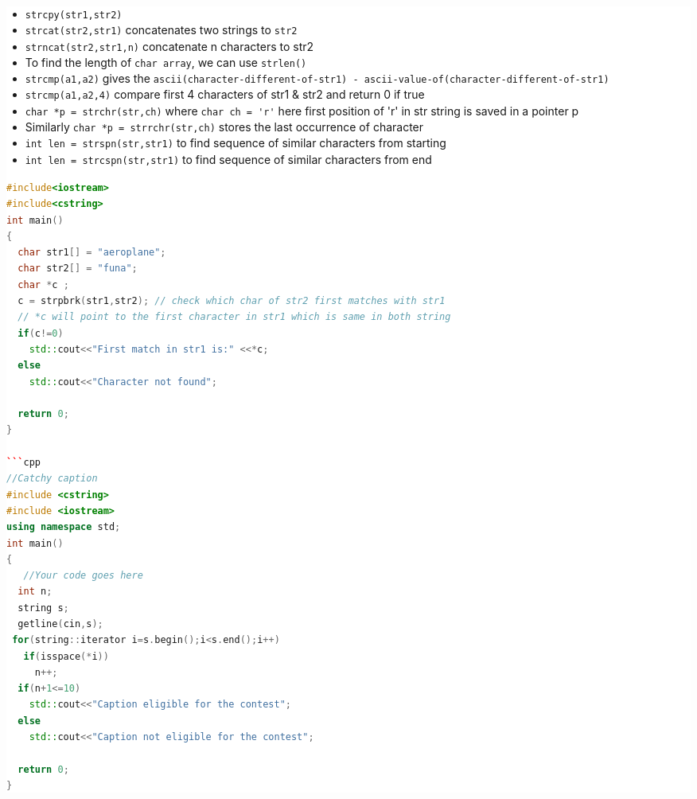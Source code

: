 * ```strcpy(str1,str2)```
* ```strcat(str2,str1)``` concatenates two strings to ```str2```
* ```strncat(str2,str1,n)```  concatenate n characters to str2
* To find the length of ```char array```, we can use ```strlen()```
* ```strcmp(a1,a2)``` gives the ```ascii(character-different-of-str1) - ascii-value-of(character-different-of-str1)```
* ```strcmp(a1,a2,4)``` compare first 4 characters of str1 & str2 and return 0 if true
* ```char *p = strchr(str,ch)``` where ```char ch = 'r'``` here first position of 'r' in str string is saved in a pointer p
* Similarly ```char *p = strrchr(str,ch)``` stores the last occurrence of character
* ```int len = strspn(str,str1)``` to find sequence of similar characters from starting
* ```int len = strcspn(str,str1)``` to find sequence of similar characters from end

```cpp
#include<iostream>
#include<cstring>
int main()
{
  char str1[] = "aeroplane";
  char str2[] = "funa";
  char *c ;
  c = strpbrk(str1,str2); // check which char of str2 first matches with str1
  // *c will point to the first character in str1 which is same in both string
  if(c!=0)
    std::cout<<"First match in str1 is:" <<*c;
  else
    std::cout<<"Character not found";
  
  return 0;
}

```cpp
//Catchy caption
#include <cstring>
#include <iostream>
using namespace std;
int main()
{
   //Your code goes here
  int n;
  string s;
  getline(cin,s);
 for(string::iterator i=s.begin();i<s.end();i++)
   if(isspace(*i))
     n++;
  if(n+1<=10)
    std::cout<<"Caption eligible for the contest";
  else
    std::cout<<"Caption not eligible for the contest";
  
  return 0;
}
```
